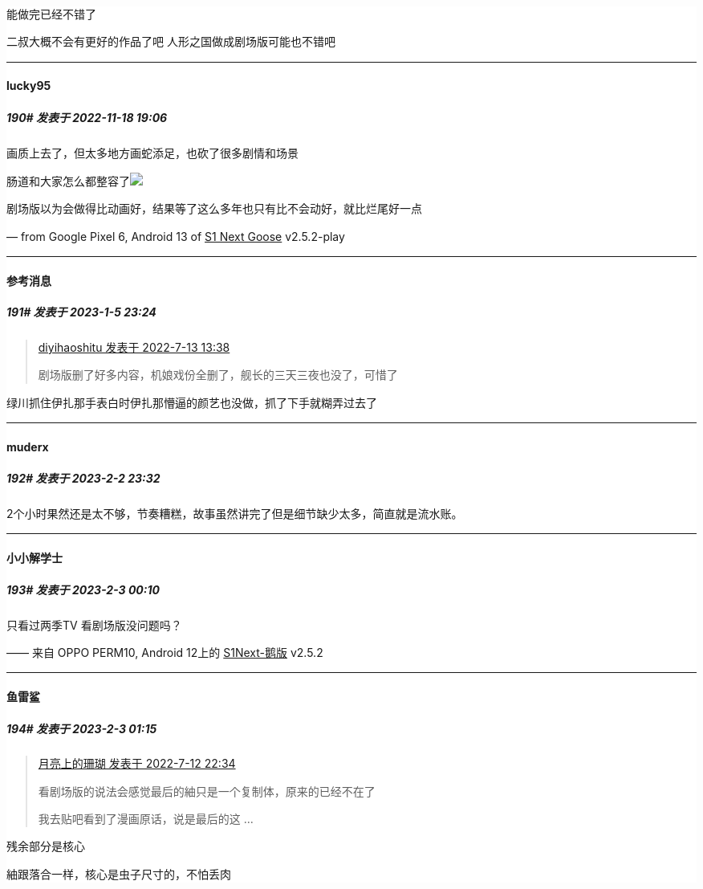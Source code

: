 能做完已经不错了

二叔大概不会有更好的作品了吧</blockquote>
人形之国做成剧场版可能也不错吧

*****

####  lucky95  
##### 190#       发表于 2022-11-18 19:06

画质上去了，但太多地方画蛇添足，也砍了很多剧情和场景

肠道和大家怎么都整容了<img src="https://static.saraba1st.com/image/smiley/face2017/107.png" referrerpolicy="no-referrer">

剧场版以为会做得比动画好，结果等了这么多年也只有比不会动好，就比烂尾好一点

— from Google Pixel 6, Android 13 of [S1 Next Goose](https://pan.baidu.com/s/1mi43uRm) v2.5.2-play

*****

####  参考消息  
##### 191#       发表于 2023-1-5 23:24

<blockquote><a href="httphttps://bbs.saraba1st.com/2b/forum.php?mod=redirect&amp;goto=findpost&amp;pid=56631086&amp;ptid=1945582" target="_blank">diyihaoshitu 发表于 2022-7-13 13:38</a>

剧场版删了好多内容，机娘戏份全删了，舰长的三天三夜也没了，可惜了</blockquote>
绿川抓住伊扎那手表白时伊扎那懵逼的颜艺也没做，抓了下手就糊弄过去了

*****

####  muderx  
##### 192#       发表于 2023-2-2 23:32

2个小时果然还是太不够，节奏糟糕，故事虽然讲完了但是细节缺少太多，简直就是流水账。


*****

####  小小解学士  
##### 193#       发表于 2023-2-3 00:10

只看过两季TV 看剧场版没问题吗？

—— 来自 OPPO PERM10, Android 12上的 [S1Next-鹅版](https://github.com/ykrank/S1-Next/releases) v2.5.2


*****

####  鱼雷鲨  
##### 194#       发表于 2023-2-3 01:15

<blockquote><a href="httphttps://bbs.saraba1st.com/2b/forum.php?mod=redirect&amp;goto=findpost&amp;pid=56624378&amp;ptid=1945582" target="_blank">月亮上的珊瑚 发表于 2022-7-12 22:34</a>

看剧场版的说法会感觉最后的紬只是一个复制体，原来的已经不在了

我去贴吧看到了漫画原话，说是最后的这 ...</blockquote>
残余部分是核心

紬跟落合一样，核心是虫子尺寸的，不怕丢肉

